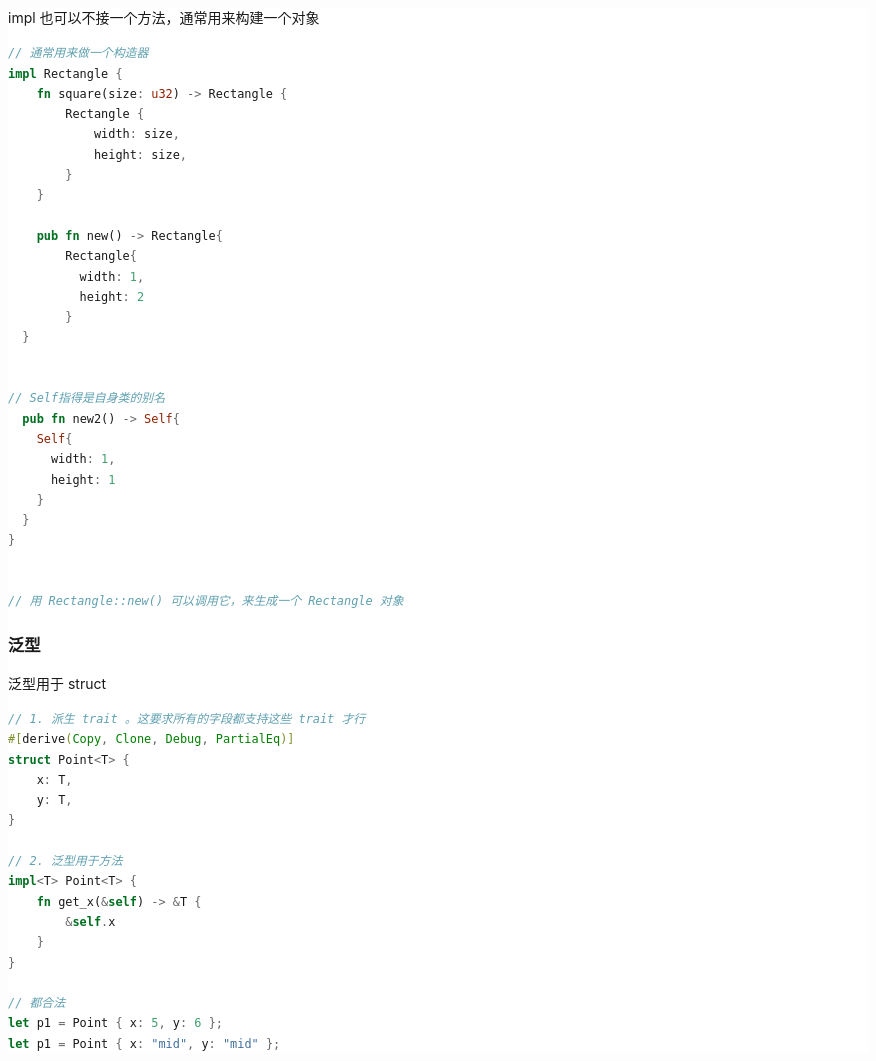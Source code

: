 impl 也可以不接一个方法，通常用来构建一个对象
```rust
// 通常用来做一个构造器
impl Rectangle {
    fn square(size: u32) -> Rectangle {
        Rectangle {
            width: size,
            height: size,
        }
    }

    pub fn new() -> Rectangle{
        Rectangle{
          width: 1,
          height: 2
        }
  }


// Self指得是自身类的别名
  pub fn new2() -> Self{
    Self{
      width: 1,
      height: 1
    }
  }
}


// 用 Rectangle::new() 可以调用它，来生成一个 Rectangle 对象
```



### 泛型


泛型用于 struct

```rust
// 1. 派生 trait 。这要求所有的字段都支持这些 trait 才行
#[derive(Copy, Clone, Debug, PartialEq)]
struct Point<T> {
    x: T,
    y: T,
}

// 2. 泛型用于方法
impl<T> Point<T> {
    fn get_x(&self) -> &T {
        &self.x
    }
}

// 都合法
let p1 = Point { x: 5, y: 6 };
let p1 = Point { x: "mid", y: "mid" };
```
